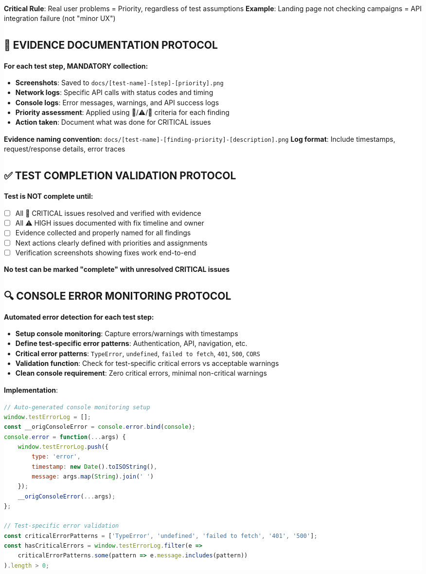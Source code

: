 **Critical Rule**: Real user problems = Priority, regardless of test assumptions
**Example**: Landing page not checking campaigns = API integration failure (not "minor UX")

## 📝 EVIDENCE DOCUMENTATION PROTOCOL
**For each test step, MANDATORY collection:**
- **Screenshots**: Saved to `docs/[test-name]-[step]-[priority].png`
- **Network logs**: Specific API calls with status codes and timing
- **Console logs**: Error messages, warnings, and API success logs
- **Priority assessment**: Applied using 🚨/⚠️/📝 criteria for each finding
- **Action taken**: Document what was done for CRITICAL issues

**Evidence naming convention:** `docs/[test-name]-[finding-priority]-[description].png`
**Log format**: Include timestamps, request/response details, error traces

## ✅ TEST COMPLETION VALIDATION PROTOCOL
**Test is NOT complete until:**
- [ ] All 🚨 CRITICAL issues resolved and verified with evidence
- [ ] All ⚠️ HIGH issues documented with fix timeline and owner
- [ ] Evidence collected and properly named for all findings
- [ ] Next actions clearly defined with priorities and assignments
- [ ] Verification screenshots showing fixes work end-to-end

**No test can be marked "complete" with unresolved CRITICAL issues**

## 🔍 CONSOLE ERROR MONITORING PROTOCOL
**Automated error detection for each test step:**
- **Setup console monitoring**: Capture errors/warnings with timestamps
- **Define test-specific error patterns**: Authentication, API, navigation, etc.
- **Critical error patterns**: `TypeError`, `undefined`, `failed to fetch`, `401`, `500`, `CORS`
- **Validation function**: Check for test-specific critical errors vs acceptable warnings
- **Clean console requirement**: Zero critical errors, minimal non-critical warnings

**Implementation**:
```javascript
// Auto-generated console monitoring setup
window.testErrorLog = [];
const __origConsoleError = console.error.bind(console);
console.error = function(...args) {
    window.testErrorLog.push({
        type: 'error',
        timestamp: new Date().toISOString(),
        message: args.map(String).join(' ')
    });
    __origConsoleError(...args);
};

// Test-specific error validation
const criticalErrorPatterns = ['TypeError', 'undefined', 'failed to fetch', '401', '500'];
const hasCriticalErrors = window.testErrorLog.filter(e =>
    criticalErrorPatterns.some(pattern => e.message.includes(pattern))
).length > 0;
```
